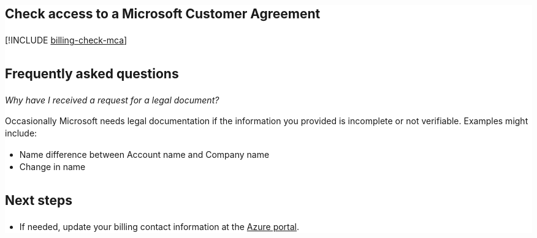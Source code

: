 ## Check access to a Microsoft Customer Agreement
[!INCLUDE [billing-check-mca](../../../includes/billing-check-mca.md)]

## Frequently asked questions

*Why have I received a request for a legal document?*

Occasionally Microsoft needs legal documentation if the information you provided is incomplete or not verifiable. Examples might include:

* Name difference between Account name and Company name
* Change in name

## Next steps

* If needed, update your billing contact information at the [Azure portal](https://portal.azure.com).